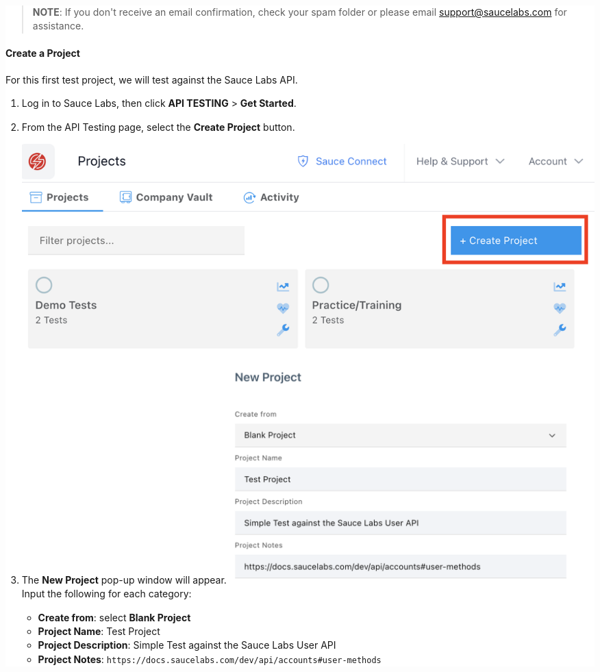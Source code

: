 > **NOTE**: If you don't receive an email confirmation, check your spam folder or please email [support@saucelabs.com](mailto:support@saucelabs.com) for assistance.


#### Create a Project

For this first test project, we will test against the Sauce Labs API.

1. Log in to Sauce Labs, then click **API TESTING** > **Get Started**.
2. From the API Testing page, select the **Create Project** button.

   <img src="assets/apif-mod2/01/createProject.png" alt="API Fortress: Create Project"/>

3. The **New Project** pop-up window will appear.
   <img src="assets/apif-mod2/01/newProject.png" alt="API Fortress: Project Fields" width="500" />
   <br/>
   Input the following for each category:
    * **Create from**: select **Blank Project**
    * **Project Name**: Test Project
    * **Project Description**: Simple Test against the Sauce Labs User API
    * **Project Notes**: `https://docs.saucelabs.com/dev/api/accounts#user-methods`

